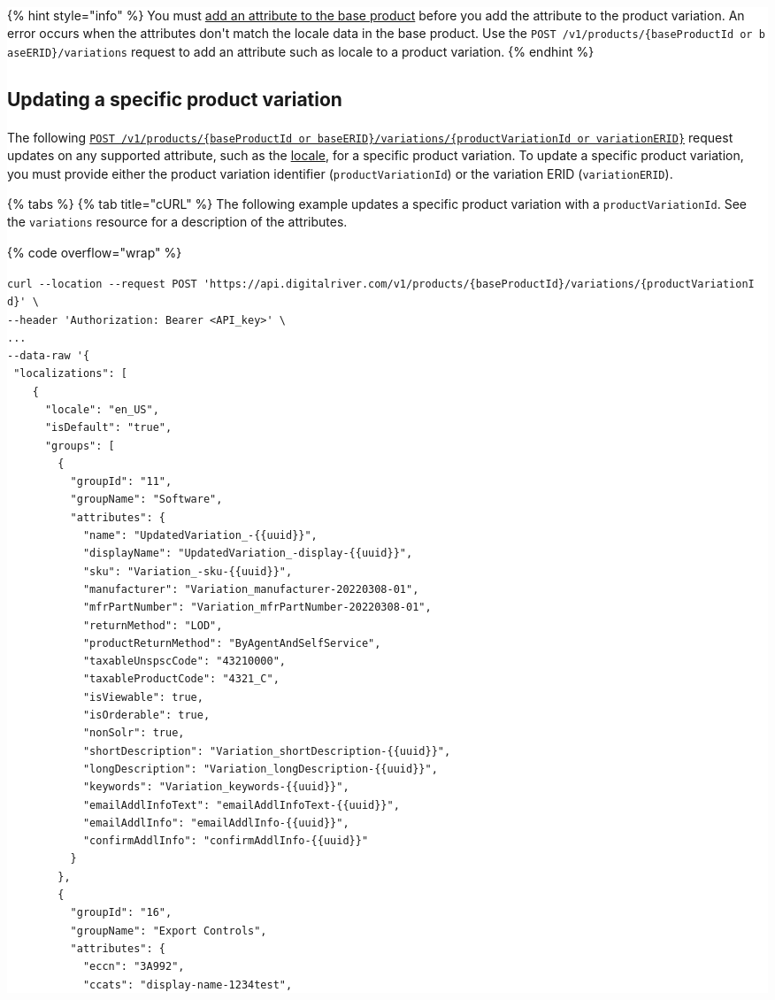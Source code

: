 {% hint style="info" %}
You must [add an attribute to the base product](creating-or-updating-a-product.md) before you add the attribute to the product variation. An error occurs when the attributes don't match the locale data in the base product. Use the `POST /v1/products/{baseProductId or baseERID}/variations` request to add an attribute such as locale to a product variation.
{% endhint %}

## Updating a specific product variation

The following [`POST /v1/products/{baseProductId or baseERID}/variations/{productVariationId or variationERID}`](https://www.digitalriver.com/docs/commerce-admin-api/#tag/Manage-Product-\(Asynchronous-API\)/paths/\~1v1\~1products\~1%7BbaseProductId%7D\~1variations\~1%7BvariationId%7D/post) request updates on any supported attribute, such as the [locale](creating-or-updating-a-product.md#adding-or-updating-a-products-locale), for a specific product variation. To update a specific product variation, you must provide either the product variation identifier (`productVariationId`) or the variation ERID (`variationERID`).

{% tabs %}
{% tab title="cURL" %}
The following example updates a specific product variation with a `productVariationId`. See the `variations` resource for a description of the attributes.

{% code overflow="wrap" %}
```http
curl --location --request POST 'https://api.digitalriver.com/v1/products/{baseProductId}/variations/{productVariationId}' \
--header 'Authorization: Bearer <API_key>' \
...
--data-raw '{
 "localizations": [
    {
      "locale": "en_US",
      "isDefault": "true",
      "groups": [
        {
          "groupId": "11",
          "groupName": "Software",
          "attributes": {
            "name": "UpdatedVariation_-{{uuid}}",
            "displayName": "UpdatedVariation_-display-{{uuid}}",
            "sku": "Variation_-sku-{{uuid}}",
            "manufacturer": "Variation_manufacturer-20220308-01",
            "mfrPartNumber": "Variation_mfrPartNumber-20220308-01",
            "returnMethod": "LOD",
            "productReturnMethod": "ByAgentAndSelfService",
            "taxableUnspscCode": "43210000",
            "taxableProductCode": "4321_C",
            "isViewable": true,
            "isOrderable": true,
            "nonSolr": true,
            "shortDescription": "Variation_shortDescription-{{uuid}}",
            "longDescription": "Variation_longDescription-{{uuid}}",
            "keywords": "Variation_keywords-{{uuid}}",
            "emailAddlInfoText": "emailAddlInfoText-{{uuid}}",
            "emailAddlInfo": "emailAddlInfo-{{uuid}}",
            "confirmAddlInfo": "confirmAddlInfo-{{uuid}}"
          }           
        },
        {
          "groupId": "16",
          "groupName": "Export Controls",
          "attributes": {
            "eccn": "3A992",
            "ccats": "display-name-1234test",
```